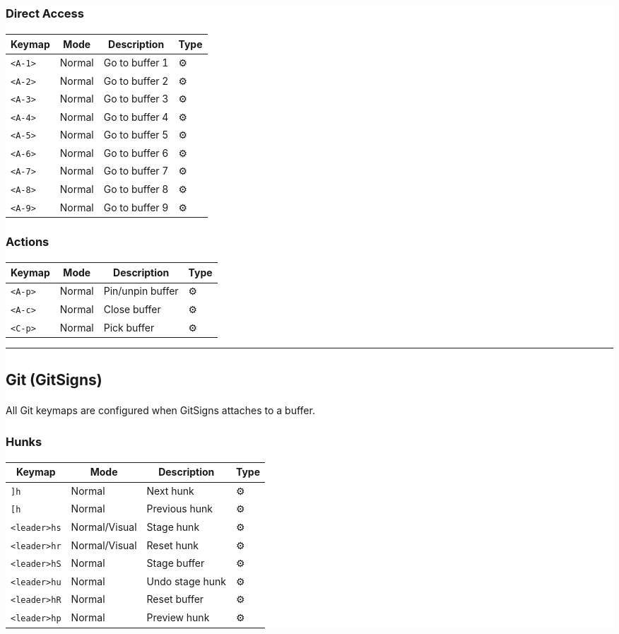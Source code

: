 ### Direct Access

| Keymap | Mode | Description | Type |
|--------|------|-------------|------|
| `<A-1>` | Normal | Go to buffer 1 | ⚙️ |
| `<A-2>` | Normal | Go to buffer 2 | ⚙️ |
| `<A-3>` | Normal | Go to buffer 3 | ⚙️ |
| `<A-4>` | Normal | Go to buffer 4 | ⚙️ |
| `<A-5>` | Normal | Go to buffer 5 | ⚙️ |
| `<A-6>` | Normal | Go to buffer 6 | ⚙️ |
| `<A-7>` | Normal | Go to buffer 7 | ⚙️ |
| `<A-8>` | Normal | Go to buffer 8 | ⚙️ |
| `<A-9>` | Normal | Go to buffer 9 | ⚙️ |

### Actions

| Keymap | Mode | Description | Type |
|--------|------|-------------|------|
| `<A-p>` | Normal | Pin/unpin buffer | ⚙️ |
| `<A-c>` | Normal | Close buffer | ⚙️ |
| `<C-p>` | Normal | Pick buffer | ⚙️ |

---

## Git (GitSigns)

All Git keymaps are configured when GitSigns attaches to a buffer.

### Hunks

| Keymap | Mode | Description | Type |
|--------|------|-------------|------|
| `]h` | Normal | Next hunk | ⚙️ |
| `[h` | Normal | Previous hunk | ⚙️ |
| `<leader>hs` | Normal/Visual | Stage hunk | ⚙️ |
| `<leader>hr` | Normal/Visual | Reset hunk | ⚙️ |
| `<leader>hS` | Normal | Stage buffer | ⚙️ |
| `<leader>hu` | Normal | Undo stage hunk | ⚙️ |
| `<leader>hR` | Normal | Reset buffer | ⚙️ |
| `<leader>hp` | Normal | Preview hunk | ⚙️ |
